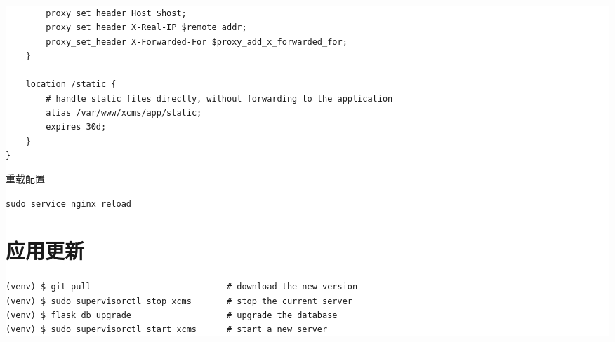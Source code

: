 ```
        proxy_set_header Host $host;
        proxy_set_header X-Real-IP $remote_addr;
        proxy_set_header X-Forwarded-For $proxy_add_x_forwarded_for;
    }

    location /static {
        # handle static files directly, without forwarding to the application
        alias /var/www/xcms/app/static;
        expires 30d;
    }
}
```

重载配置
```
sudo service nginx reload
```

# 应用更新
```
(venv) $ git pull                           # download the new version
(venv) $ sudo supervisorctl stop xcms       # stop the current server
(venv) $ flask db upgrade                   # upgrade the database
(venv) $ sudo supervisorctl start xcms      # start a new server
```
